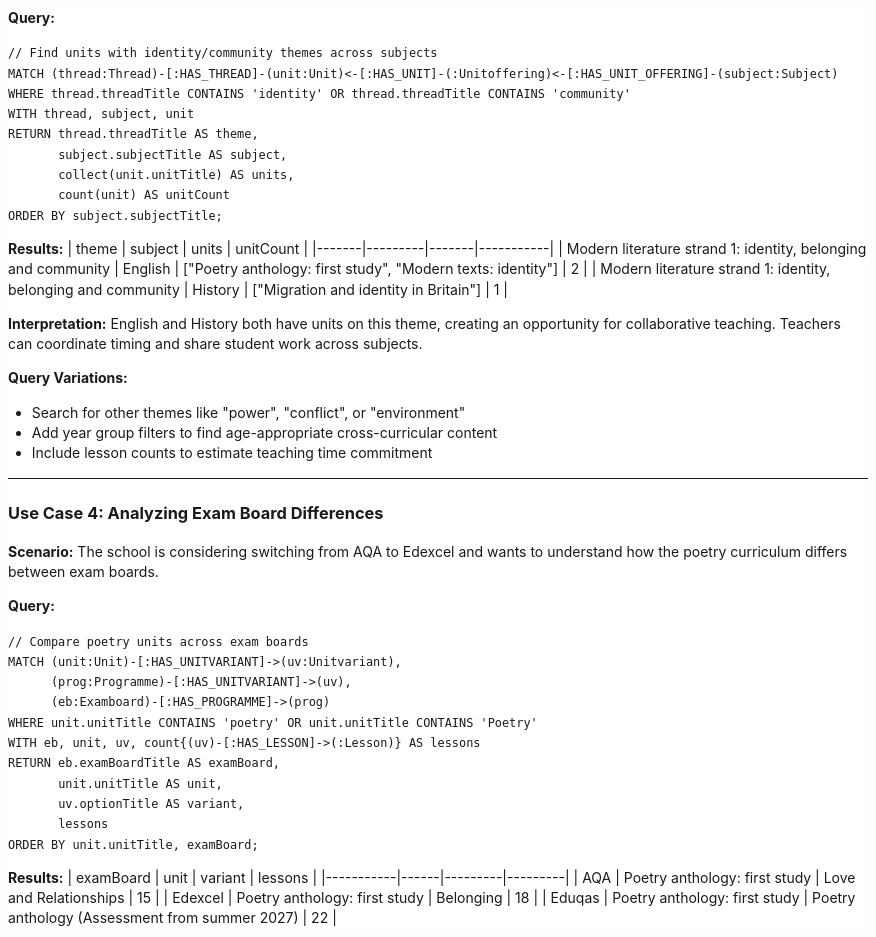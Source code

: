 **Query:**
```cypher
// Find units with identity/community themes across subjects
MATCH (thread:Thread)-[:HAS_THREAD]-(unit:Unit)<-[:HAS_UNIT]-(:Unitoffering)<-[:HAS_UNIT_OFFERING]-(subject:Subject)
WHERE thread.threadTitle CONTAINS 'identity' OR thread.threadTitle CONTAINS 'community'
WITH thread, subject, unit
RETURN thread.threadTitle AS theme,
       subject.subjectTitle AS subject,
       collect(unit.unitTitle) AS units,
       count(unit) AS unitCount
ORDER BY subject.subjectTitle;
```

**Results:**
| theme | subject | units | unitCount |
|-------|---------|-------|-----------|
| Modern literature strand 1: identity, belonging and community | English | ["Poetry anthology: first study", "Modern texts: identity"] | 2 |
| Modern literature strand 1: identity, belonging and community | History | ["Migration and identity in Britain"] | 1 |

**Interpretation:**
English and History both have units on this theme, creating an opportunity for collaborative teaching. Teachers can coordinate timing and share student work across subjects.

**Query Variations:**
- Search for other themes like "power", "conflict", or "environment"
- Add year group filters to find age-appropriate cross-curricular content
- Include lesson counts to estimate teaching time commitment

---

### Use Case 4: Analyzing Exam Board Differences

**Scenario:** The school is considering switching from AQA to Edexcel and wants to understand how the poetry curriculum differs between exam boards.

**Query:**
```cypher
// Compare poetry units across exam boards
MATCH (unit:Unit)-[:HAS_UNITVARIANT]->(uv:Unitvariant),
      (prog:Programme)-[:HAS_UNITVARIANT]->(uv),
      (eb:Examboard)-[:HAS_PROGRAMME]->(prog)
WHERE unit.unitTitle CONTAINS 'poetry' OR unit.unitTitle CONTAINS 'Poetry'
WITH eb, unit, uv, count{(uv)-[:HAS_LESSON]->(:Lesson)} AS lessons
RETURN eb.examBoardTitle AS examBoard,
       unit.unitTitle AS unit,
       uv.optionTitle AS variant,
       lessons
ORDER BY unit.unitTitle, examBoard;
```

**Results:**
| examBoard | unit | variant | lessons |
|-----------|------|---------|---------|
| AQA | Poetry anthology: first study | Love and Relationships | 15 |
| Edexcel | Poetry anthology: first study | Belonging | 18 |
| Eduqas | Poetry anthology: first study | Poetry anthology (Assessment from summer 2027) | 22 |
